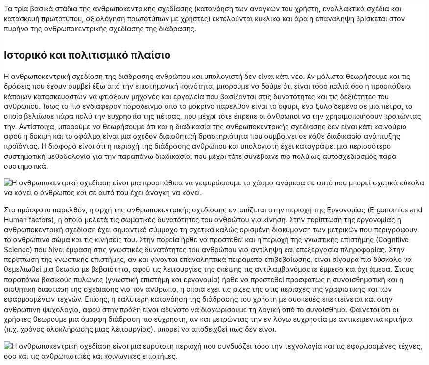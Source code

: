 Τα τρία βασικά στάδια της ανθρωποκεντρικής σχεδίασης (κατανόηση των
αναγκών του χρήστη, εναλλακτικά σχέδια και κατασκευή πρωτοτύπου,
αξιολόγηση πρωτοτύπων με χρήστες) εκτελούνται κυκλικά και άρα η
επανάληψη βρίσκεται στον πυρήνα της ανθρωποκεντρικής σχεδίασης της
διάδρασης.

## Ιστορικό και πολιτισμικό πλαίσιο

Η ανθρωποκεντρική σχεδίαση της διάδρασης ανθρώπου και υπολογιστή δεν
είναι κάτι νέο. Αν μάλιστα θεωρήσουμε και τις δράσεις που έχουν συμβεί
έξω από την επιστημονική κοινότητα, μπορούμε να δούμε ότι είναι τόσο
παλιά όσο η προσπάθεια κάποιων κατασκευαστών να φτιάξουν μηχανές και
εργαλεία που βασίζονται στις δυνατότητες και τις δεξιότητες του
ανθρώπου. Ίσως το πιο ενδιαφέρον παράδειγμα από το μακρινό παρελθόν
είναι το σφυρί, ένα ξύλο δεμένο σε μια πέτρα, το οποίο βελτίωσε πάρα
πολύ την ευχρηστία της πέτρας, που μέχρι τότε έπρεπε οι άνθρωποι να την
χρησιμοποιήσουν κρατώντας την. Αντίστοιχα, μπορούμε να θεωρήσουμε ότι
και η διαδικασία της ανθρωποκεντρικής σχεδίασης δεν είναι κάτι καινούριο
αφού η δοκιμή και το σφάλμα είναι μια σχεδόν διαισθητική δραστηριότητα
που συμβαίνει σε κάθε διαδικασία ανάπτυξης προϊόντος. Η διαφορά είναι
ότι η περιοχή της διάδρασης ανθρώπου και υπολογιστή έχει καταγράψει μια
περισσότερο συστηματική μεθοδολογία για την παραπάνω διαδικασία, που
μέχρι τότε συνέβαινε πιο πολύ ως αυτοσχεδιασμός παρά συστηματικά.

![Η ανθρωποκεντρική σχεδίαση είναι μια προσπάθεια να γεφυρώσουμε το χάσμα ανάμεσα σε αυτό που μπορεί σχετικά εύκολα να κάνει ο άνθρωπος και σε αυτό που έχει άναγκη να κάνει.](tool-need.jpg "Ανάγκες και δυνατότητες των ανθρώπων")

Στο πρόσφατο παρελθόν, η αρχή της ανθρωποκεντρικής σχεδίασης εντοπίζεται
στην περιοχή της Εργονομίας (Ergonomics and Human factors), η οποία
μελετά τις σωματικές δυνατότητες του ανθρώπου για κίνηση. Στην περίπτωση
της εργονομίας η ανθρωποκεντρική σχεδίαση έχει σημαντικό σύμμαχο τη
σχετικά καλώς ορισμένη διακύμανση των μετρικών που περιγράφουν το
ανθρώπινο σώμα και τις κινήσεις του. Στην πορεία ήρθε να προστεθεί και η
περιοχή της γνωστικής επιστήμης (Cognitive Science) που δίνει έμφαση
στις γνωστικές δυνατότητες του ανθρώπου για αντίληψη και επεξεργασία
πληροφορίας. Στην περίπτωση της γνωστικής επιστήμης, αν και γίνονται
επαναληπτικά πειράματα επιβεβαίωσης, είναι σίγουρα πιο δύσκολο να
θεμελιωθεί μια θεωρία με βεβαιότητα, αφού τις λειτουργίες της σκέψης τις
αντιλαμβανόμαστε έμμεσα και όχι άμεσα. Στους παραπάνω βασικούς πυλώνες
(γνωστική επιστήμη και εργονομία) ήρθε να προστεθεί προσφάτως η
συναισθηματική και η αισθητική διάσταση της σχεδίασης για τον άνθρωπο, η
οποία έχει τις ρίζες της στις περιοχές της γραφιστικής και των
εφαρμοσμένων τεχνών. Επίσης, η καλύτερη κατανόηση της διάδρασης του
χρήστη με συσκευές επεκτείνεται και στην ανθρώπινη ψυχολογία, αφού στην
πράξη είναι αδύνατο να διαχωρίσουμε τη λογική από το συναίσθημα.
Φαίνεται ότι οι χρήστες θεωρούμε μια όμορφη διάδραση πιο εύχρηστη, αν
και μετρώντας την εν λόγω ευχρηστία με αντικειμενικά κριτήρια (π.χ.
χρόνος ολοκλήρωσης μιας λειτουργίας), μπορεί να αποδειχθεί πως δεν
είναι.

![Η ανθρωποκεντρική σχεδίαση είναι μια ευρύτατη περιοχή που συνδυάζει τόσο την τεχνολογία και τις εφαρμοσμένες τέχνες, όσο και τις ανθρωπιστικές και κοινωνικές επιστήμες.](user-centered-history.jpg "Η εξέλιξη της ανθρωποκεντρικής σχεδίασης")
